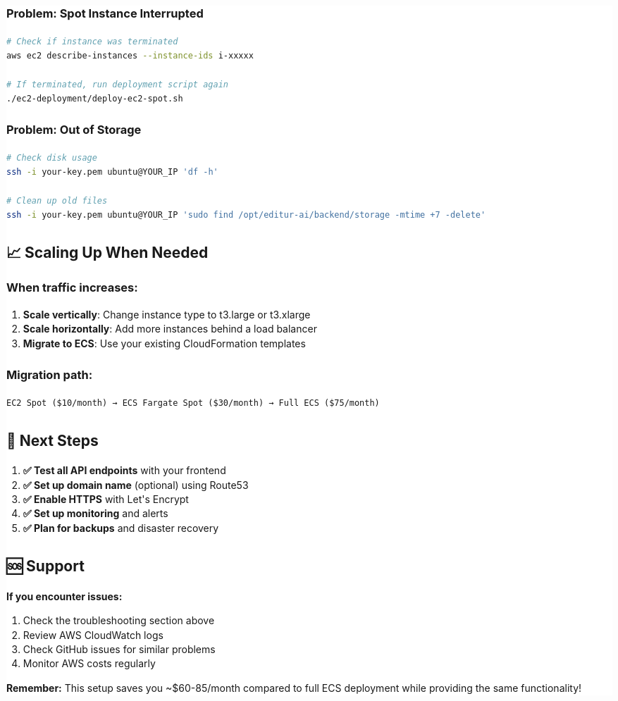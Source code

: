 ### Problem: Spot Instance Interrupted
```bash
# Check if instance was terminated
aws ec2 describe-instances --instance-ids i-xxxxx

# If terminated, run deployment script again
./ec2-deployment/deploy-ec2-spot.sh
```

### Problem: Out of Storage
```bash
# Check disk usage
ssh -i your-key.pem ubuntu@YOUR_IP 'df -h'

# Clean up old files
ssh -i your-key.pem ubuntu@YOUR_IP 'sudo find /opt/editur-ai/backend/storage -mtime +7 -delete'
```

## 📈 Scaling Up When Needed

### When traffic increases:
1. **Scale vertically**: Change instance type to t3.large or t3.xlarge
2. **Scale horizontally**: Add more instances behind a load balancer
3. **Migrate to ECS**: Use your existing CloudFormation templates

### Migration path:
```
EC2 Spot ($10/month) → ECS Fargate Spot ($30/month) → Full ECS ($75/month)
```

## 🎯 Next Steps

1. **✅ Test all API endpoints** with your frontend
2. **✅ Set up domain name** (optional) using Route53
3. **✅ Enable HTTPS** with Let's Encrypt
4. **✅ Set up monitoring** and alerts
5. **✅ Plan for backups** and disaster recovery

## 🆘 Support

**If you encounter issues:**
1. Check the troubleshooting section above
2. Review AWS CloudWatch logs
3. Check GitHub issues for similar problems
4. Monitor AWS costs regularly

**Remember:** This setup saves you ~$60-85/month compared to full ECS deployment while providing the same functionality!